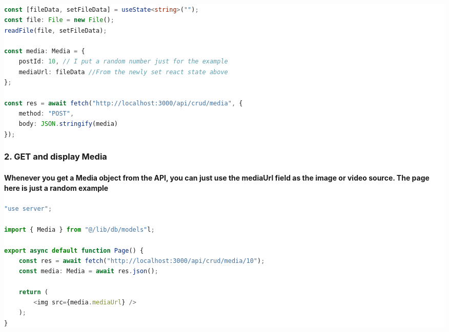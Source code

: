 ```ts
const [fileData, setFileData] = useState<string>("");
const file: File = new File();
readFile(file, setFileData);

const media: Media = {
    postId: 10, // I put a random number just for the example
    mediaUrl: fileData //From the newly set react state above
};

const res = await fetch("http://localhost:3000/api/crud/media", {
    method: "POST",
    body: JSON.stringify(media)
});
```
### 2. GET and display Media
#### Whenever you get a Media object from the API, you can just use the mediaUrl field as the image or video source. The page here is just a random example
```ts
"use server";

import { Media } from "@/lib/db/models"l;

export async default function Page() {
    const res = await fetch("http://localhost:3000/api/crud/media/10");
    const media: Media = await res.json();

    return (
        <img src={media.mediaUrl} />
    );
}
```